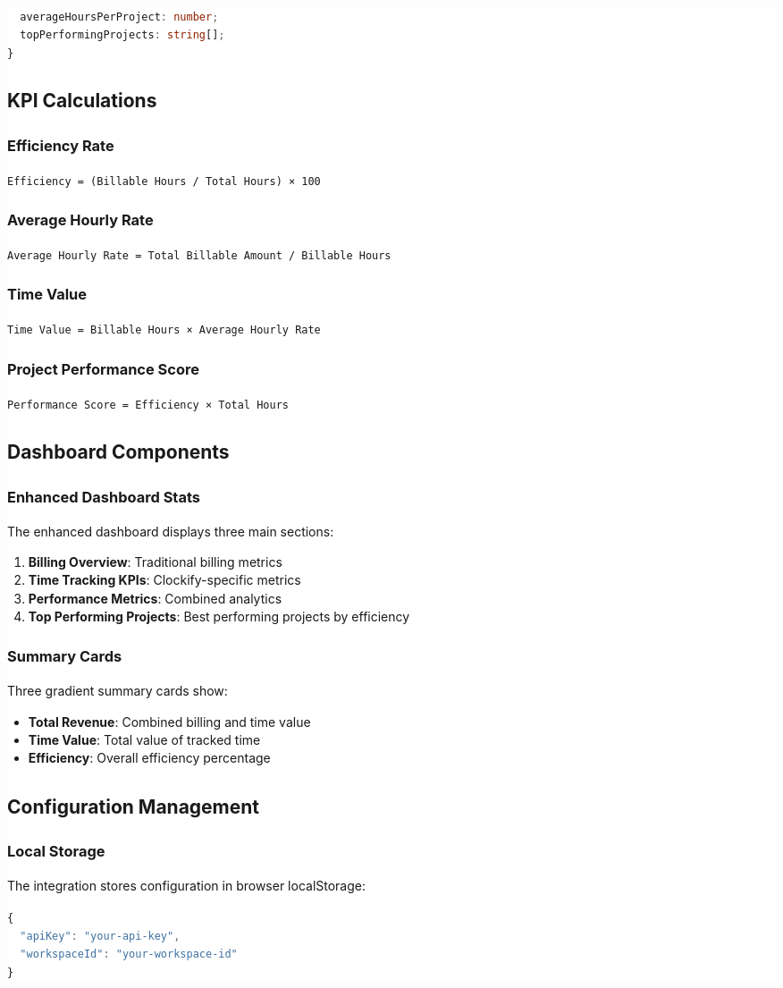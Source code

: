 ```typescript
  averageHoursPerProject: number;
  topPerformingProjects: string[];
}
```

## KPI Calculations

### Efficiency Rate
```
Efficiency = (Billable Hours / Total Hours) × 100
```

### Average Hourly Rate
```
Average Hourly Rate = Total Billable Amount / Billable Hours
```

### Time Value
```
Time Value = Billable Hours × Average Hourly Rate
```

### Project Performance Score
```
Performance Score = Efficiency × Total Hours
```

## Dashboard Components

### Enhanced Dashboard Stats
The enhanced dashboard displays three main sections:

1. **Billing Overview**: Traditional billing metrics
2. **Time Tracking KPIs**: Clockify-specific metrics
3. **Performance Metrics**: Combined analytics
4. **Top Performing Projects**: Best performing projects by efficiency

### Summary Cards
Three gradient summary cards show:
- **Total Revenue**: Combined billing and time value
- **Time Value**: Total value of tracked time
- **Efficiency**: Overall efficiency percentage

## Configuration Management

### Local Storage
The integration stores configuration in browser localStorage:
```javascript
{
  "apiKey": "your-api-key",
  "workspaceId": "your-workspace-id"
}
```

